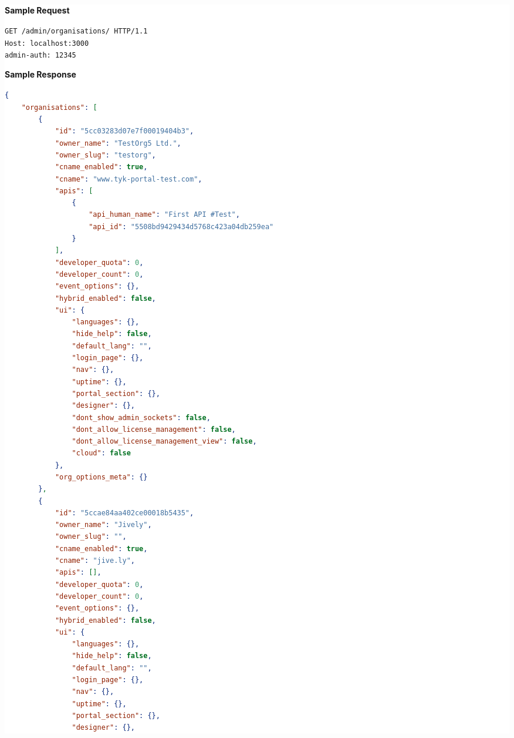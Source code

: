 **Sample Request**

```http
GET /admin/organisations/ HTTP/1.1
Host: localhost:3000
admin-auth: 12345
```

**Sample Response**

```json
{
    "organisations": [
        {
            "id": "5cc03283d07e7f00019404b3",
            "owner_name": "TestOrg5 Ltd.",
            "owner_slug": "testorg",
            "cname_enabled": true,
            "cname": "www.tyk-portal-test.com",
            "apis": [
                {
                    "api_human_name": "First API #Test",
                    "api_id": "5508bd9429434d5768c423a04db259ea"
                }
            ],
            "developer_quota": 0,
            "developer_count": 0,
            "event_options": {},
            "hybrid_enabled": false,
            "ui": {
                "languages": {},
                "hide_help": false,
                "default_lang": "",
                "login_page": {},
                "nav": {},
                "uptime": {},
                "portal_section": {},
                "designer": {},
                "dont_show_admin_sockets": false,
                "dont_allow_license_management": false,
                "dont_allow_license_management_view": false,
                "cloud": false
            },
            "org_options_meta": {}
        },
        {
            "id": "5ccae84aa402ce00018b5435",
            "owner_name": "Jively",
            "owner_slug": "",
            "cname_enabled": true,
            "cname": "jive.ly",
            "apis": [],
            "developer_quota": 0,
            "developer_count": 0,
            "event_options": {},
            "hybrid_enabled": false,
            "ui": {
                "languages": {},
                "hide_help": false,
                "default_lang": "",
                "login_page": {},
                "nav": {},
                "uptime": {},
                "portal_section": {},
                "designer": {},
```